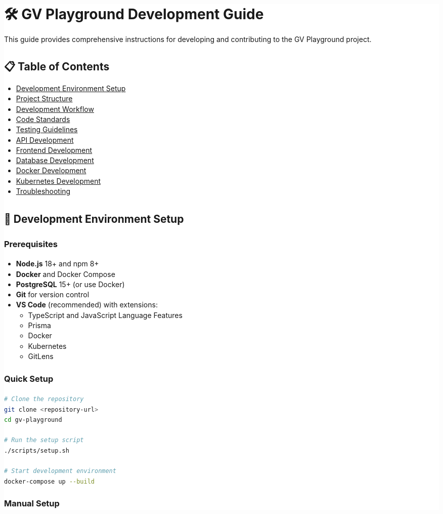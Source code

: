 # 🛠️ GV Playground Development Guide

This guide provides comprehensive instructions for developing and contributing to the GV Playground project.

## 📋 Table of Contents

- [Development Environment Setup](#development-environment-setup)
- [Project Structure](#project-structure)
- [Development Workflow](#development-workflow)
- [Code Standards](#code-standards)
- [Testing Guidelines](#testing-guidelines)
- [API Development](#api-development)
- [Frontend Development](#frontend-development)
- [Database Development](#database-development)
- [Docker Development](#docker-development)
- [Kubernetes Development](#kubernetes-development)
- [Troubleshooting](#troubleshooting)

## 🚀 Development Environment Setup

### Prerequisites

- **Node.js** 18+ and npm 8+
- **Docker** and Docker Compose
- **PostgreSQL** 15+ (or use Docker)
- **Git** for version control
- **VS Code** (recommended) with extensions:
  - TypeScript and JavaScript Language Features
  - Prisma
  - Docker
  - Kubernetes
  - GitLens

### Quick Setup

```bash
# Clone the repository
git clone <repository-url>
cd gv-playground

# Run the setup script
./scripts/setup.sh

# Start development environment
docker-compose up --build
```

### Manual Setup

